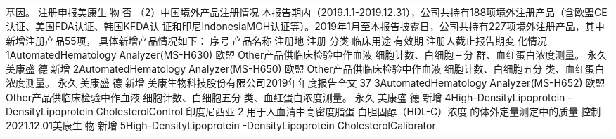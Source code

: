 基因。
注册申报美康生
物
否
（2）中国境外产品注册情况
本报告期内（2019.1.1-2019.12.31），公司共持有188项境外注册产品（含欧盟CE认证、美国FDA认证、韩国KFDA认
证和印尼IndonesiaMOH认证等）。2019年1月至本报告披露日，公司共持有227项境外注册产品，其中新增注册产品55项，
具体新增产品情况如下：
序号
产品名称
注册地
注册
分类
临床用途
有效期
注册人截止报告期变
化情况
1AutomatedHematology
Analyzer(MS-H630)
欧盟
Other产品供临床检验中作血液
细胞计数、白细胞三分
群、血红蛋白浓度测量。
永久
美康盛
德
新增
2AutomatedHematology
Analyzer(MS-H650)
欧盟
Other产品供临床检验中作血液
细胞计数、白细胞五分
类、血红蛋白浓度测量。
永久
美康盛
德
新增
美康生物科技股份有限公司2019年年度报告全文
37
3AutomatedHematology
Analyzer(MS-H652)
欧盟
Other产品供临床检验中作血液
细胞计数、白细胞五分
类、血红蛋白浓度测量。
永久
美康盛
德
新增
4High-DensityLipoprotein
-DensityLipoprotein
CholesterolControl
印度尼西亚
2
用于人血清中高密度脂蛋
白胆固醇（HDL-C）浓度
的体外定量测定中的质量
控制
2021.12.01美康生
物
新增
5High-DensityLipoprotein
-DensityLipoprotein
CholesterolCalibrator